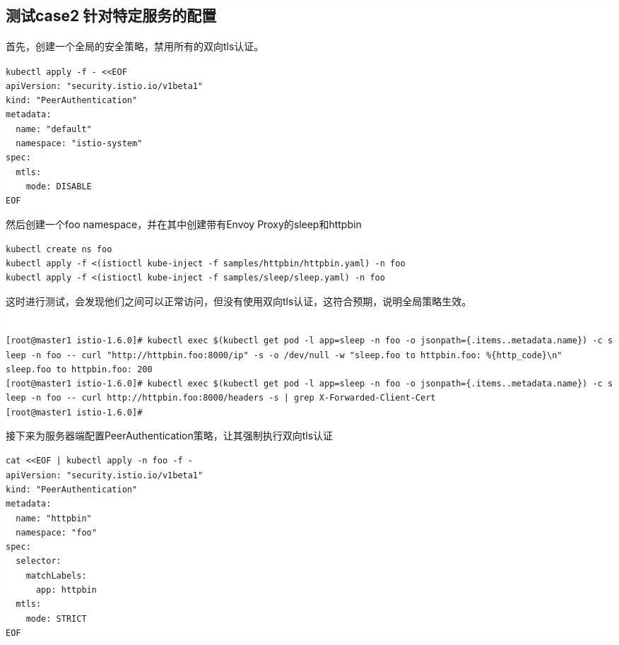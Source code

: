## 测试case2 针对特定服务的配置 ##

首先，创建一个全局的安全策略，禁用所有的双向tls认证。

```
kubectl apply -f - <<EOF
apiVersion: "security.istio.io/v1beta1"
kind: "PeerAuthentication"
metadata:
  name: "default"
  namespace: "istio-system"
spec:
  mtls:
    mode: DISABLE
EOF
```

然后创建一个foo namespace，并在其中创建带有Envoy Proxy的sleep和httpbin

```
kubectl create ns foo
kubectl apply -f <(istioctl kube-inject -f samples/httpbin/httpbin.yaml) -n foo
kubectl apply -f <(istioctl kube-inject -f samples/sleep/sleep.yaml) -n foo
```

这时进行测试，会发现他们之间可以正常访问，但没有使用双向tls认证，这符合预期，说明全局策略生效。

```

[root@master1 istio-1.6.0]# kubectl exec $(kubectl get pod -l app=sleep -n foo -o jsonpath={.items..metadata.name}) -c sleep -n foo -- curl "http://httpbin.foo:8000/ip" -s -o /dev/null -w "sleep.foo to httpbin.foo: %{http_code}\n"
sleep.foo to httpbin.foo: 200
[root@master1 istio-1.6.0]# kubectl exec $(kubectl get pod -l app=sleep -n foo -o jsonpath={.items..metadata.name}) -c sleep -n foo -- curl http://httpbin.foo:8000/headers -s | grep X-Forwarded-Client-Cert
[root@master1 istio-1.6.0]#
```

接下来为服务器端配置PeerAuthentication策略，让其强制执行双向tls认证

```
cat <<EOF | kubectl apply -n foo -f -
apiVersion: "security.istio.io/v1beta1"
kind: "PeerAuthentication"
metadata:
  name: "httpbin"
  namespace: "foo"
spec:
  selector:
    matchLabels:
      app: httpbin
  mtls:
    mode: STRICT
EOF
```
